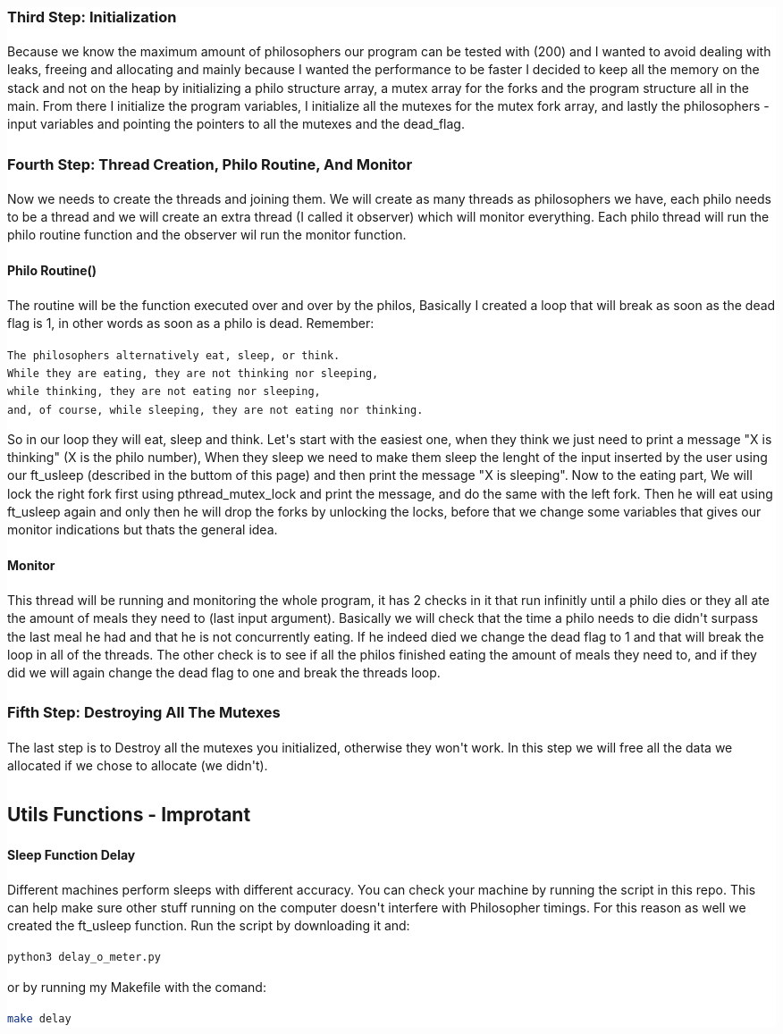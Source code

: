 ### Third Step: Initialization
Because we know the maximum amount of philosophers our program can be tested with (200) and I wanted to avoid dealing with leaks, freeing and allocating and mainly because I wanted the performance to be faster I decided to keep all the memory on the stack and not on the heap by initializing a philo structure array, a mutex array for the forks and the program structure all in the main. From there I initialize the program variables, I initialize all the mutexes for the mutex fork array, and lastly the philosophers - input variables and pointing the pointers to all the mutexes and the dead_flag.

### Fourth Step: Thread Creation, Philo Routine, And Monitor
Now we needs to create the threads and joining them. We will create as many threads as philosophers we have, each philo needs to be a thread and we will create an extra thread (I called it observer) which will monitor everything. Each philo thread will run the philo routine function and the observer wil run the monitor function.

#### Philo Routine()
The routine will be the function executed over and over by the philos, Basically I created a loop that will break as soon as the dead flag is 1, in other words as soon as a philo is dead. Remember:

    The philosophers alternatively eat, sleep, or think.
    While they are eating, they are not thinking nor sleeping,
    while thinking, they are not eating nor sleeping,
    and, of course, while sleeping, they are not eating nor thinking.

So in our loop they will eat, sleep and think. Let's start with the easiest one, when they think we just need to print a message "X is thinking" (X is the philo number), When they sleep we need to make them sleep the lenght of the input inserted by the user using our ft_usleep (described in the buttom of this page) and then print the message "X is sleeping". Now to the eating part, We will lock the right fork first using pthread_mutex_lock and print the message, and do the same with the left fork. Then he will eat using ft_usleep again and only then he will drop the forks by unlocking the locks, before that we change some variables that gives our monitor indications but thats the general idea.

#### Monitor
This thread will be running and monitoring the whole program,  it has 2 checks in it that run infinitly until a philo dies or they all ate the amount of meals they need to (last input argument). Basically we will check that the time a philo needs to die didn't surpass the last meal he had and that he is not concurrently eating. If he indeed died we change the dead flag to 1 and that will break the loop in all of the threads. The other check is to see if all the philos finished eating the amount of meals they need to, and if they did we will again change the dead flag to one and break the threads loop.

### Fifth Step: Destroying All The Mutexes
The last step is to Destroy all the mutexes you initialized, otherwise they won't work. In this step we will free all the data we allocated if we chose to allocate (we didn't).

## Utils Functions - **Improtant**

#### Sleep Function Delay

Different machines perform sleeps with different accuracy. You can check your machine by running the script in this repo. This can help make sure other stuff running on the computer doesn't interfere with Philosopher timings. For this reason as well we created the ft_usleep function.
Run the script by downloading it and:
```bash
python3 delay_o_meter.py
```
or by running my Makefile with the comand:
```bash
make delay
```

